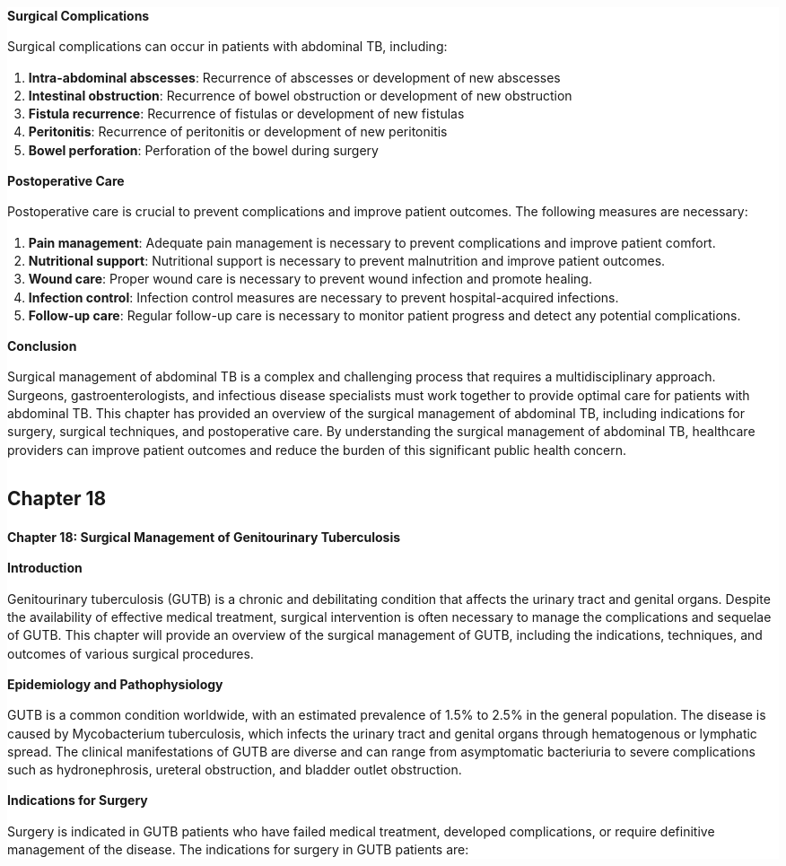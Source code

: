 **Surgical Complications**

Surgical complications can occur in patients with abdominal TB, including:

1. **Intra-abdominal abscesses**: Recurrence of abscesses or development of new abscesses
2. **Intestinal obstruction**: Recurrence of bowel obstruction or development of new obstruction
3. **Fistula recurrence**: Recurrence of fistulas or development of new fistulas
4. **Peritonitis**: Recurrence of peritonitis or development of new peritonitis
5. **Bowel perforation**: Perforation of the bowel during surgery

**Postoperative Care**

Postoperative care is crucial to prevent complications and improve patient outcomes. The following measures are necessary:

1. **Pain management**: Adequate pain management is necessary to prevent complications and improve patient comfort.
2. **Nutritional support**: Nutritional support is necessary to prevent malnutrition and improve patient outcomes.
3. **Wound care**: Proper wound care is necessary to prevent wound infection and promote healing.
4. **Infection control**: Infection control measures are necessary to prevent hospital-acquired infections.
5. **Follow-up care**: Regular follow-up care is necessary to monitor patient progress and detect any potential complications.

**Conclusion**

Surgical management of abdominal TB is a complex and challenging process that requires a multidisciplinary approach. Surgeons, gastroenterologists, and infectious disease specialists must work together to provide optimal care for patients with abdominal TB. This chapter has provided an overview of the surgical management of abdominal TB, including indications for surgery, surgical techniques, and postoperative care. By understanding the surgical management of abdominal TB, healthcare providers can improve patient outcomes and reduce the burden of this significant public health concern.

## Chapter 18
**Chapter 18: Surgical Management of Genitourinary Tuberculosis**

**Introduction**

Genitourinary tuberculosis (GUTB) is a chronic and debilitating condition that affects the urinary tract and genital organs. Despite the availability of effective medical treatment, surgical intervention is often necessary to manage the complications and sequelae of GUTB. This chapter will provide an overview of the surgical management of GUTB, including the indications, techniques, and outcomes of various surgical procedures.

**Epidemiology and Pathophysiology**

GUTB is a common condition worldwide, with an estimated prevalence of 1.5% to 2.5% in the general population. The disease is caused by Mycobacterium tuberculosis, which infects the urinary tract and genital organs through hematogenous or lymphatic spread. The clinical manifestations of GUTB are diverse and can range from asymptomatic bacteriuria to severe complications such as hydronephrosis, ureteral obstruction, and bladder outlet obstruction.

**Indications for Surgery**

Surgery is indicated in GUTB patients who have failed medical treatment, developed complications, or require definitive management of the disease. The indications for surgery in GUTB patients are:
